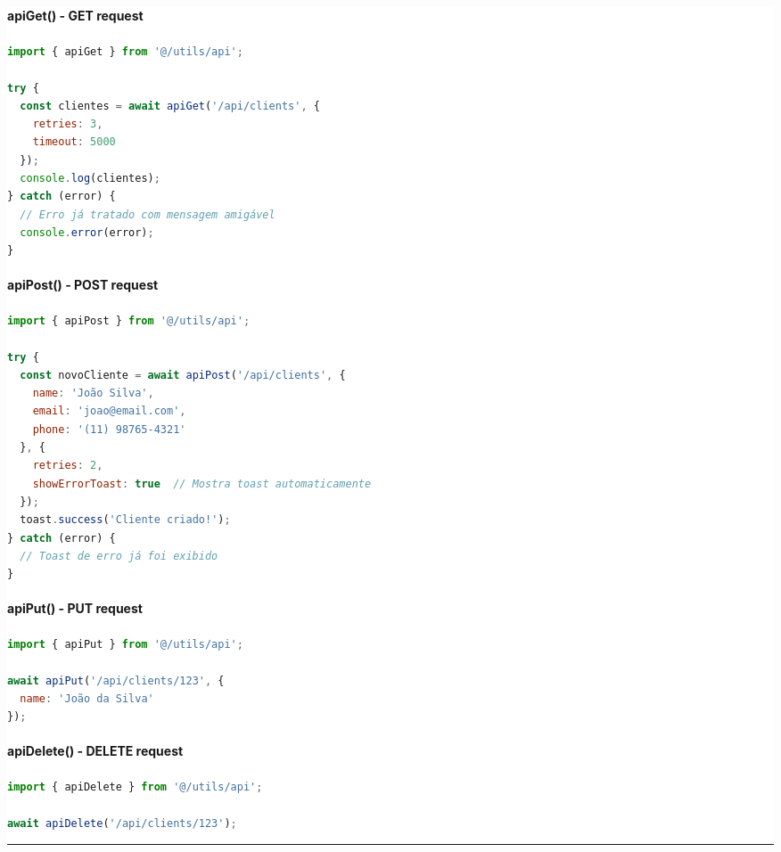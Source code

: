 #### **apiGet()** - GET request
```javascript
import { apiGet } from '@/utils/api';

try {
  const clientes = await apiGet('/api/clients', {
    retries: 3,
    timeout: 5000
  });
  console.log(clientes);
} catch (error) {
  // Erro já tratado com mensagem amigável
  console.error(error);
}
```

#### **apiPost()** - POST request
```javascript
import { apiPost } from '@/utils/api';

try {
  const novoCliente = await apiPost('/api/clients', {
    name: 'João Silva',
    email: 'joao@email.com',
    phone: '(11) 98765-4321'
  }, {
    retries: 2,
    showErrorToast: true  // Mostra toast automaticamente
  });
  toast.success('Cliente criado!');
} catch (error) {
  // Toast de erro já foi exibido
}
```

#### **apiPut()** - PUT request
```javascript
import { apiPut } from '@/utils/api';

await apiPut('/api/clients/123', {
  name: 'João da Silva'
});
```

#### **apiDelete()** - DELETE request
```javascript
import { apiDelete } from '@/utils/api';

await apiDelete('/api/clients/123');
```

---
